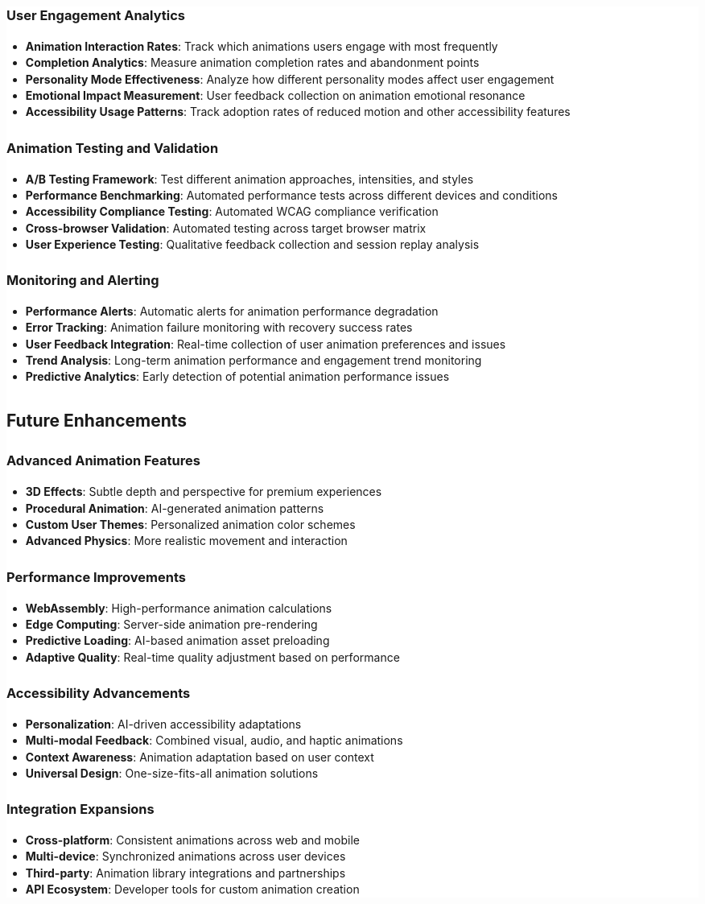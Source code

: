 ### User Engagement Analytics

- **Animation Interaction Rates**: Track which animations users engage with most frequently
- **Completion Analytics**: Measure animation completion rates and abandonment points
- **Personality Mode Effectiveness**: Analyze how different personality modes affect user engagement
- **Emotional Impact Measurement**: User feedback collection on animation emotional resonance
- **Accessibility Usage Patterns**: Track adoption rates of reduced motion and other accessibility features

### Animation Testing and Validation

- **A/B Testing Framework**: Test different animation approaches, intensities, and styles
- **Performance Benchmarking**: Automated performance tests across different devices and conditions
- **Accessibility Compliance Testing**: Automated WCAG compliance verification
- **Cross-browser Validation**: Automated testing across target browser matrix
- **User Experience Testing**: Qualitative feedback collection and session replay analysis

### Monitoring and Alerting

- **Performance Alerts**: Automatic alerts for animation performance degradation
- **Error Tracking**: Animation failure monitoring with recovery success rates
- **User Feedback Integration**: Real-time collection of user animation preferences and issues
- **Trend Analysis**: Long-term animation performance and engagement trend monitoring
- **Predictive Analytics**: Early detection of potential animation performance issues

## Future Enhancements

### Advanced Animation Features

- **3D Effects**: Subtle depth and perspective for premium experiences
- **Procedural Animation**: AI-generated animation patterns
- **Custom User Themes**: Personalized animation color schemes
- **Advanced Physics**: More realistic movement and interaction

### Performance Improvements

- **WebAssembly**: High-performance animation calculations
- **Edge Computing**: Server-side animation pre-rendering
- **Predictive Loading**: AI-based animation asset preloading
- **Adaptive Quality**: Real-time quality adjustment based on performance

### Accessibility Advancements

- **Personalization**: AI-driven accessibility adaptations
- **Multi-modal Feedback**: Combined visual, audio, and haptic animations
- **Context Awareness**: Animation adaptation based on user context
- **Universal Design**: One-size-fits-all animation solutions

### Integration Expansions

- **Cross-platform**: Consistent animations across web and mobile
- **Multi-device**: Synchronized animations across user devices
- **Third-party**: Animation library integrations and partnerships
- **API Ecosystem**: Developer tools for custom animation creation
